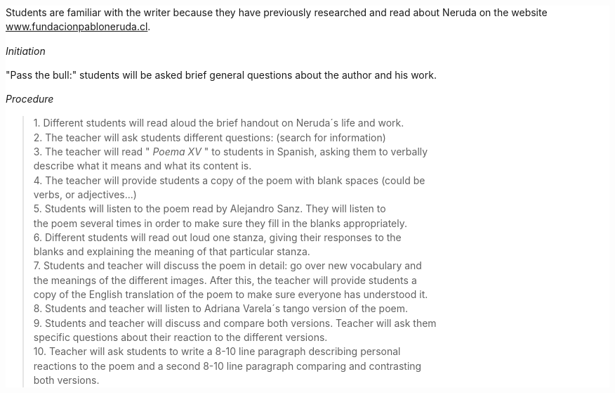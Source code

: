 Students are familiar with the writer because they have previously researched and read about Neruda on the website www.fundacionpabloneruda.cl.
</p>
<p>
<i>
Initiation
</i>
</p>
<p>
"Pass the bull:" students will be asked brief general questions about the author and his work.
</p>
<p>
<i>
Procedure
</i>
</p>
<blockquote>
<dl>
<dt>
1. Different students will read aloud the brief handout on Neruda´s life and work.
<dt>
2. The teacher will ask students different questions: (search for information)
<dt>
3. The teacher will read "
<i>
Poema XV
</i>
" to students in Spanish, asking them to verbally
<dt>
describe what it means and what its content is.
<dt>
4. The teacher will provide students a copy of the poem with blank spaces (could be
<dt>
verbs, or adjectives...)
<dt>
5. Students will listen to the poem read by Alejandro Sanz. They will listen to
<dt>
the poem several times in order to make sure they fill in the blanks appropriately.
<dt>
6. Different students will read out loud one stanza, giving their responses to the
<dt>
blanks and explaining the meaning of that particular stanza.
<dt>
7. Students and teacher will discuss the poem in detail: go over new vocabulary and
<dt>
the meanings of the different images. After this, the teacher will provide students a
<dt>
copy of the English translation of the poem to make sure everyone has understood it.
<dt>
8. Students and teacher will listen to Adriana Varela´s tango version of the poem.
<dt>
9. Students and teacher will discuss and compare both versions. Teacher will ask them
<dt>
specific questions about their reaction to the different versions.
<dt>
10. Teacher will ask students to write a 8-10 line paragraph describing personal
<dt>
reactions to the poem and a second 8-10 line paragraph comparing and contrasting
<dt>
both versions.
</dt>
</dt>
</dt>
</dt>